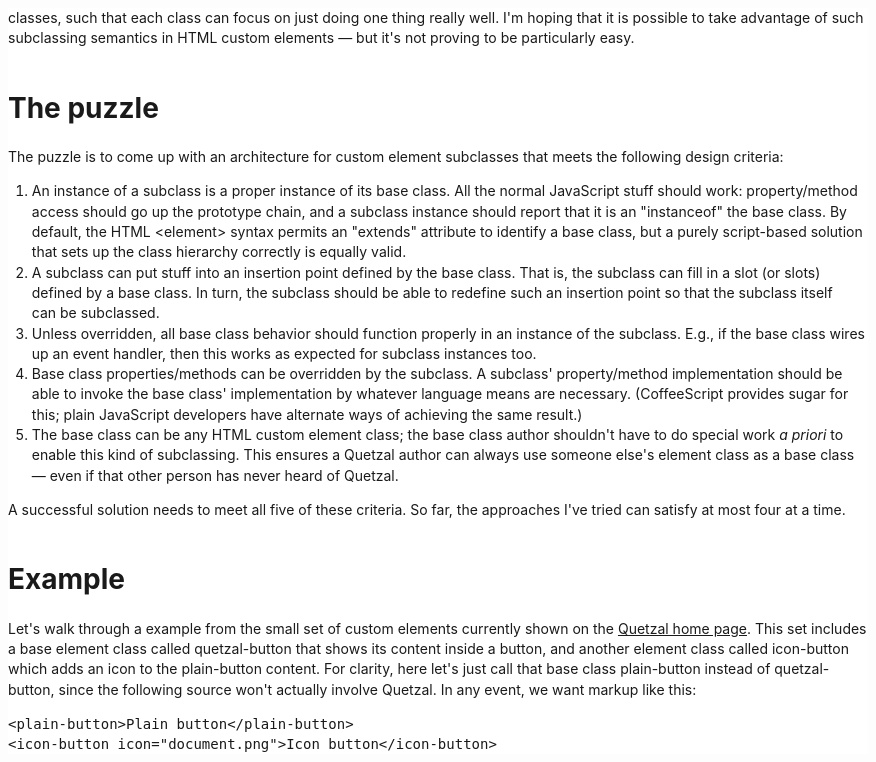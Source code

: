   classes, such that each class can focus on just doing one thing really well.
  I'm hoping that it is possible to take advantage of such subclassing semantics
  in HTML custom elements — but it's not proving to be particularly easy.
</p>
<h1>The puzzle</h1>
<p>
  The puzzle is to come up with an architecture for custom element subclasses
  that meets the following design criteria:
</p>
<ol>
  <li>
    An instance of a subclass is a proper instance of its base class. All the
    normal JavaScript stuff should work: property/method access should go up the
    prototype chain, and a subclass instance should report that it is
    an "instanceof" the base class. By default, the HTML &lt;element&gt; syntax
    permits an "extends" attribute to identify a base class, but a purely
    script-based solution that sets up the class hierarchy correctly is equally
    valid.
  </li>
  <li>
    A subclass can put stuff into an insertion point defined by the base class.
    That is, the subclass can fill in a slot (or slots) defined by a base class.
    In turn, the subclass should be able to redefine such an insertion point so
    that the subclass itself can be subclassed.
  </li>
  <li>
    Unless overridden, all base class behavior should function properly in an
    instance of the subclass. E.g., if the base class wires up an event handler,
    then this works as expected for subclass instances too.
  </li>
  <li>
    Base class properties/methods can be overridden by the subclass. A subclass'
    property/method implementation should be able to invoke the base class'
    implementation by whatever language means are necessary. (CoffeeScript
    provides sugar for this; plain JavaScript developers have alternate ways of
    achieving the same result.)
  </li>
  <li>
    The base class can be any HTML custom element class; the base class author
    shouldn't<em> </em>have to do special work <em>a priori</em> to enable this
    kind of subclassing. This ensures a Quetzal author can always use someone
    else's element class as a base class — even if that other person has never
    heard of Quetzal.
  </li>
</ol>
<p>
  A successful solution needs to meet all five of these criteria. So far, the
  approaches I've tried can satisfy at most four at a time.
</p>
<h1>Example</h1>
<p>
  Let's walk through a example from the small set of custom elements currently
  shown on the <a href="http://janmiksovsky.github.io/quetzal"
    >Quetzal home page</a
  >. This set includes a base element class called quetzal-button that shows its
  content inside a button, and another element class called icon-button which
  adds an icon to the plain-button content. For clarity, here let's just call
  that base class plain-button instead of quetzal-button, since the following
  source won't actually involve Quetzal. In any event, we want markup like this:
</p>
<pre>
&lt;plain-button&gt;Plain button&lt;/plain-button&gt;
&lt;icon-button icon="document.png"&gt;Icon button&lt;/icon-button&gt;</pre
>
